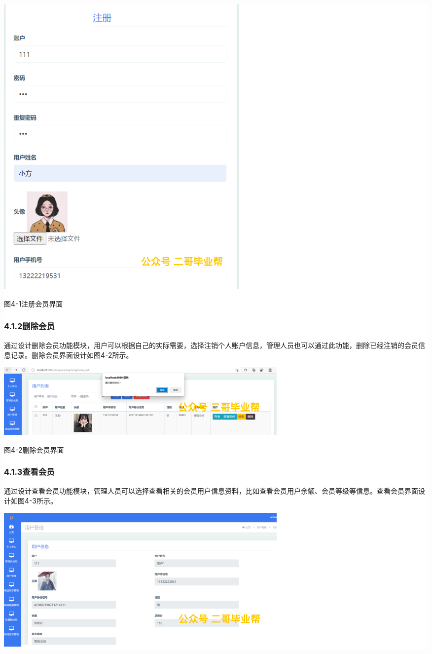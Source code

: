 ![](/md/blog.013.png)

图4-1注册会员界面
### 4.1.2删除会员
通过设计删除会员功能模块，用户可以根据自己的实际需要，选择注销个人账户信息，管理人员也可以通过此功能，删除已经注销的会员信息记录。删除会员界面设计如图4-2所示。

![](/md/blog.014.png)

图4-2删除会员界面
### 4.1.3查看会员
通过设计查看会员功能模块，管理人员可以选择查看相关的会员用户信息资料，比如查看会员用户余额、会员等级等信息。查看会员界面设计如图4-3所示。

![](/md/blog.015.png)
